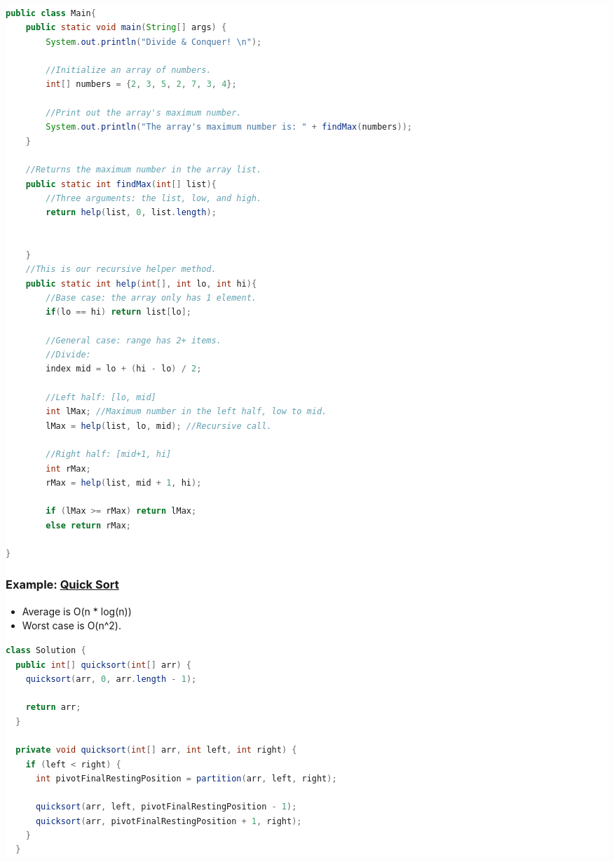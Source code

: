 ```java
public class Main{
    public static void main(String[] args) {
        System.out.println("Divide & Conquer! \n");
        
        //Initialize an array of numbers.
        int[] numbers = {2, 3, 5, 2, 7, 3, 4};
        
        //Print out the array's maximum number.
        System.out.println("The array's maximum number is: " + findMax(numbers));
    }
    
    //Returns the maximum number in the array list.
    public static int findMax(int[] list){
        //Three arguments: the list, low, and high.
        return help(list, 0, list.length);
        
    
    }
    //This is our recursive helper method.
    public static int help(int[], int lo, int hi){
        //Base case: the array only has 1 element.
        if(lo == hi) return list[lo];
        
        //General case: range has 2+ items.
        //Divide:
        index mid = lo + (hi - lo) / 2;
        
        //Left half: [lo, mid]
        int lMax; //Maximum number in the left half, low to mid.
        lMax = help(list, lo, mid); //Recursive call.
        
        //Right half: [mid+1, hi]
        int rMax;
        rMax = help(list, mid + 1, hi);
        
        if (lMax >= rMax) return lMax;
        else return rMax;
        
}
```

### Example: [Quick Sort](https://medium.com/basecs/pivoting-to-understand-quicksort-part-1-75178dfb9313)

* Average is O\(n \* log\(n\)\)
* Worst case is O\(n^2\).

```java
class Solution {
  public int[] quicksort(int[] arr) {
    quicksort(arr, 0, arr.length - 1);

    return arr;
  }

  private void quicksort(int[] arr, int left, int right) {
    if (left < right) {
      int pivotFinalRestingPosition = partition(arr, left, right);

      quicksort(arr, left, pivotFinalRestingPosition - 1);
      quicksort(arr, pivotFinalRestingPosition + 1, right);
    }
  }

```